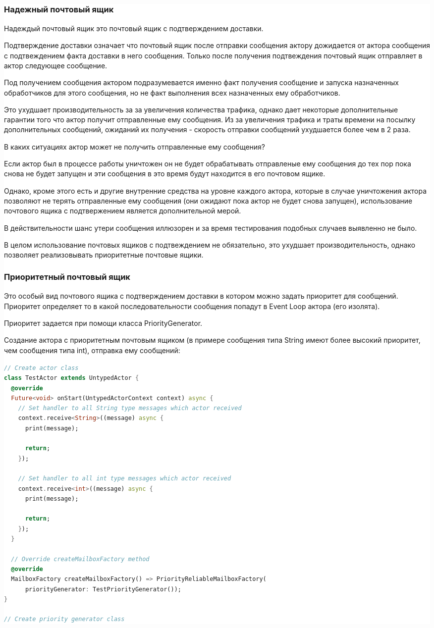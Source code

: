 ### Надежный почтовый ящик

Надеждый почтовый ящик это почтовый ящик с подтверждением доставки.

Подтверждение доставки означает что почтовый ящик после отправки сообщения актору дожидается от актора сообщения с подтвеждением факта доставки в него сообщения. Только после получения подтвеждения почтовый ящик отправляет в актор следующее сообщение.

Под получением сообщения актором подразумевается именно факт получения сообщение и запуска назначенных обработчиков для этого сообщения, но не факт выполнения всех назначенных ему обработчиков.

Это ухудшает производительность за за увеличения количества трафика, однако дает некоторые дополнительные гарантии того что актор получит отправленные ему сообщения. Из за увеличения трафика и траты времени на посылку дополнительных сообщений, ожиданий их получения - скорость отправки сообщений ухудшается более чем в 2 раза.

В каких ситуациях актор может не получить отправленные ему сообщения?

Если актор был в процессе работы уничтожен он не будет обрабатывать отправленые ему сообщения до тех пор пока снова не будет запущен и эти сообщения в это время будут находится в его почтовом ящике.

Однако, кроме этого есть и другие внутренние средства на уровне каждого актора, которые в случае уничтожения актора позволяют не терять отправленные ему сообщения (они ожидают пока актор не будет снова запущен), использование почтового ящика с подтвержением является дополнительной мерой.
  
В действительности шанс утери сообщения иллюзорен и за время тестирования подобных случаев выявленно не было.

В целом использование почтовых ящиков с подтвеждением не обязательно, это ухудшает производительность, однако позволяет реализовывать приоритетные почтовые ящики.

### Приоритетный почтовый ящик

Это особый вид почтового ящика с подтверждением доставки в котором можно задать приоритет для сообщений. Приоритет определяет то в какой последовательности сообщения попадут в Event Loop актора (его изолята).

Приоритет задается при помощи класса PriorityGenerator.

Создание актора с приоритетным почтовым ящиком (в примере сообщения типа String имеют более высокий приоритет, чем сообщения типа int), отправка ему сообщений:

```dart
// Create actor class
class TestActor extends UntypedActor {
  @override
  Future<void> onStart(UntypedActorContext context) async {
    // Set handler to all String type messages which actor received
    context.receive<String>((message) async {
      print(message);

      return;
    });

    // Set handler to all int type messages which actor received
    context.receive<int>((message) async {
      print(message);

      return;
    });
  }

  // Override createMailboxFactory method
  @override
  MailboxFactory createMailboxFactory() => PriorityReliableMailboxFactory(
      priorityGenerator: TestPriorityGenerator());
}

// Create priority generator class
```